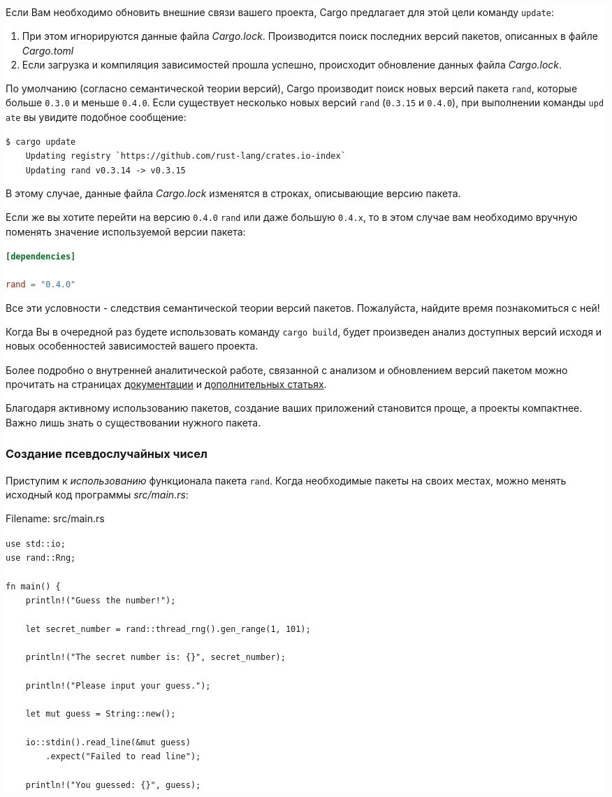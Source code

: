 Если Вам необходимо обновить внешние связи вашего проекта, Cargo предлагает для
этой цели команду `update`:

1. При этом игнорируются данные файла *Cargo.lock*. Производится поиск последних версий пакетов, описанных в файле *Cargo.toml*
2. Если загрузка и компиляция зависимостей прошла успешно, происходит обновление данных файла *Cargo.lock*.

По умолчанию (согласно семантической теории версий), Cargo производит поиск новых
версий пакета `rand`, которые больше `0.3.0` и меньше `0.4.0`. Если существует
несколько новых версий `rand` (`0.3.15` и `0.4.0`), при выполнении команды `update`
вы увидите подобное сообщение:

```text
$ cargo update
    Updating registry `https://github.com/rust-lang/crates.io-index`
    Updating rand v0.3.14 -> v0.3.15
```

В этому случае, данные файла *Cargo.lock* изменятся в строках, описывающие версию
пакета.

Если же вы хотите перейти на версию `0.4.0` `rand` или даже большую `0.4.x`, то в
этом случае вам необходимо вручную поменять значение используемой версии пакета:

```toml
[dependencies]

rand = "0.4.0"
```

Все эти условности - следствия семантической теории версий пакетов. Пожалуйста,
найдите время познакомиться с ней!

Когда Вы в очередной раз будете использовать команду `cargo build`, будет произведен
анализ доступных версий исходя и новых особенностей зависимостей вашего проекта.

Более подробно о внутренней аналитической работе, связанной с анализом и обновлением
версий пакетом можно прочитать на страницах [документации] и [дополнительных статьях].

Благодаря активному использованию пакетов, создание ваших приложений становится проще,
а проекты компактнее. Важно лишь знать о существовании нужного пакета.

[документации]: http://doc.crates.io
[дополнительных статьях]: http://doc.crates.io/crates-io.html


### Создание псевдослучайных чисел

Приступим к *использованию* функционала пакета `rand`. Когда необходимые пакеты
на своих местах, можно менять исходный код программы *src/main.rs*:

<span class="filename">Filename: src/main.rs</span>

```rust,ignore
use std::io;
use rand::Rng;

fn main() {
    println!("Guess the number!");

    let secret_number = rand::thread_rng().gen_range(1, 101);

    println!("The secret number is: {}", secret_number);

    println!("Please input your guess.");

    let mut guess = String::new();

    io::stdin().read_line(&mut guess)
        .expect("Failed to read line");

    println!("You guessed: {}", guess);
```

[prelude]: https://doc.rust-lang.org/std/prelude/index.html
[string]: https://doc.rust-lang.org/std/string/struct.String.html
[iostdin]: https://doc.rust-lang.org/std/io/struct.Stdin.html
[read_line]: https://doc.rust-lang.org/std/io/struct.Stdin.html#method.read_line
[ioresult]: https://doc.rust-lang.org/std/io/type.Result.html
[result]: https://doc.rust-lang.org/std/result/enum.Result.html
[enums]: ch06-00-enums.html
[expect]: https://doc.rust-lang.org/std/result/enum.Result.html#method.expect
[randcrate]: https://crates.io/crates/rand
[semver]: http://semver.org
[cratesio]: https://crates.io
[match]: ch06-02-match.html
[parse]: https://doc.rust-lang.org/std/primitive.str.html#method.parse